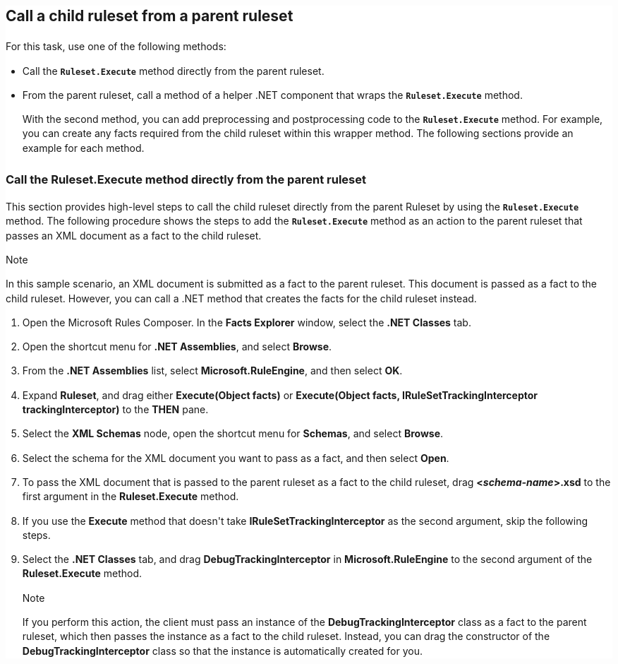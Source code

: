 ## Call a child ruleset from a parent ruleset

For this task, use one of the following methods:

- Call the **`Ruleset.Execute`** method directly from the parent ruleset.

- From the parent ruleset, call a method of a helper .NET component that wraps the **`Ruleset.Execute`** method.

  With the second method, you can add preprocessing and postprocessing code to the **`Ruleset.Execute`** method. For example, you can create any facts required from the child ruleset within this wrapper method. The following sections provide an example for each method.

### Call the Ruleset.Execute method directly from the parent ruleset

This section provides high-level steps to call the child ruleset directly from the parent Ruleset by using the **`Ruleset.Execute`** method. The following procedure shows the steps to add the **`Ruleset.Execute`** method as an action to the parent ruleset that passes an XML document as a fact to the child ruleset.

> [!NOTE]
>
> In this sample scenario, an XML document is submitted as a fact to the parent ruleset. 
> This document is passed as a fact to the child ruleset. However, you can call a .NET 
> method that creates the facts for the child ruleset instead.

1. Open the Microsoft Rules Composer. In the **Facts Explorer** window, select the **.NET Classes** tab.

1. Open the shortcut menu for **.NET Assemblies**, and select **Browse**.

1. From the **.NET Assemblies** list, select **Microsoft.RuleEngine**, and then select **OK**.

1. Expand **Ruleset**, and drag either **Execute(Object facts)** or **Execute(Object facts, IRuleSetTrackingInterceptor trackingInterceptor)** to the **THEN** pane.

1. Select the **XML Schemas** node, open the shortcut menu for **Schemas**, and select **Browse**.

1. Select the schema for the XML document you want to pass as a fact, and then select **Open**.

1. To pass the XML document that is passed to the parent ruleset as a fact to the child ruleset, drag **<*schema-name*>.xsd** to the first argument in the **Ruleset.Execute** method.

1. If you use the **Execute** method that doesn't take **IRuleSetTrackingInterceptor** as the second argument, skip the following steps.

1. Select the **.NET Classes** tab, and drag **DebugTrackingInterceptor** in **Microsoft.RuleEngine** to the second argument of the **Ruleset.Execute** method.

   > [!NOTE]
   >
   > If you perform this action, the client must pass an instance of the **DebugTrackingInterceptor** class as a fact 
   > to the parent ruleset, which then passes the instance as a fact to the child ruleset. Instead, you can drag the 
   > constructor of the **DebugTrackingInterceptor** class so that the instance is automatically created for you.
